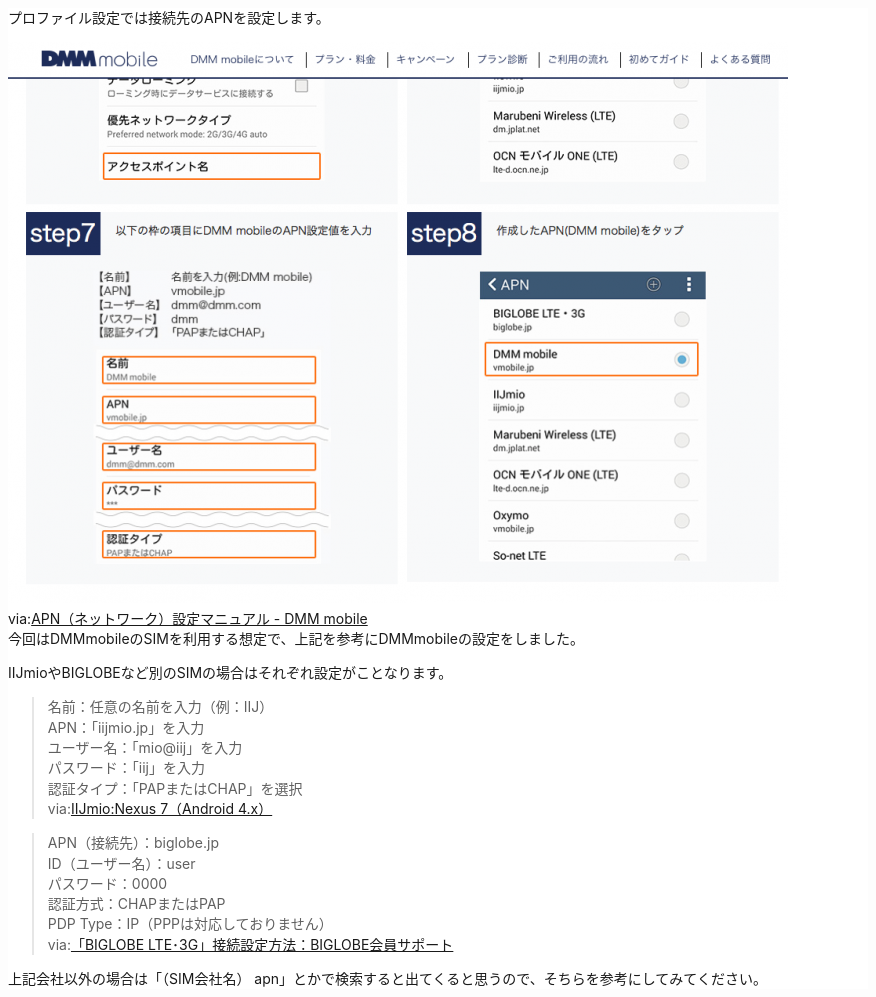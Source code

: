 <p>プロファイル設定では接続先のAPNを設定します。</p>
<p><img src="/wp-content/uploads/2015/02/gl04p-simfree-setting_20150223_06-780x561.png" alt="gl04p-simfree-setting_20150223_06" width="780" height="561" class="aligncenter size-large wp-image-13986" /><br />
via:<a href="http://mvno.dmm.com/apn/index.html" target="_blank">APN（ネットワーク）設定マニュアル - DMM mobile</a><br />
今回はDMMmobileのSIMを利用する想定で、上記を参考にDMMmobileの設定をしました。</p>
<p>IIJmioやBIGLOBEなど別のSIMの場合はそれぞれ設定がことなります。</p>
<blockquote><p>名前：任意の名前を入力（例：IIJ）<br />
APN：「iijmio.jp」を入力<br />
ユーザー名：「mio@iij」を入力<br />
パスワード：「iij」を入力<br />
認証タイプ：「PAPまたはCHAP」を選択<br />
via:<a href="https://www.iijmio.jp/service/manual/hdd/nexus7/" target="_blank">IIJmio:Nexus 7（Android 4.x）</a></p></blockquote>
<blockquote><p>APN（接続先）：biglobe.jp<br />
ID（ユーザー名）：user<br />
パスワード：0000<br />
認証方式：CHAPまたはPAP<br />
PDP Type：IP（PPPは対応しておりません）<br />
via:<a href="http://support.biglobe.ne.jp/settei/setuzoku/lte/" target="_blank">「BIGLOBE LTE･3G」接続設定方法：BIGLOBE会員サポート</a></p></blockquote>
<p>上記会社以外の場合は「（SIM会社名） apn」とかで検索すると出てくると思うので、そちらを参考にしてみてください。</p>